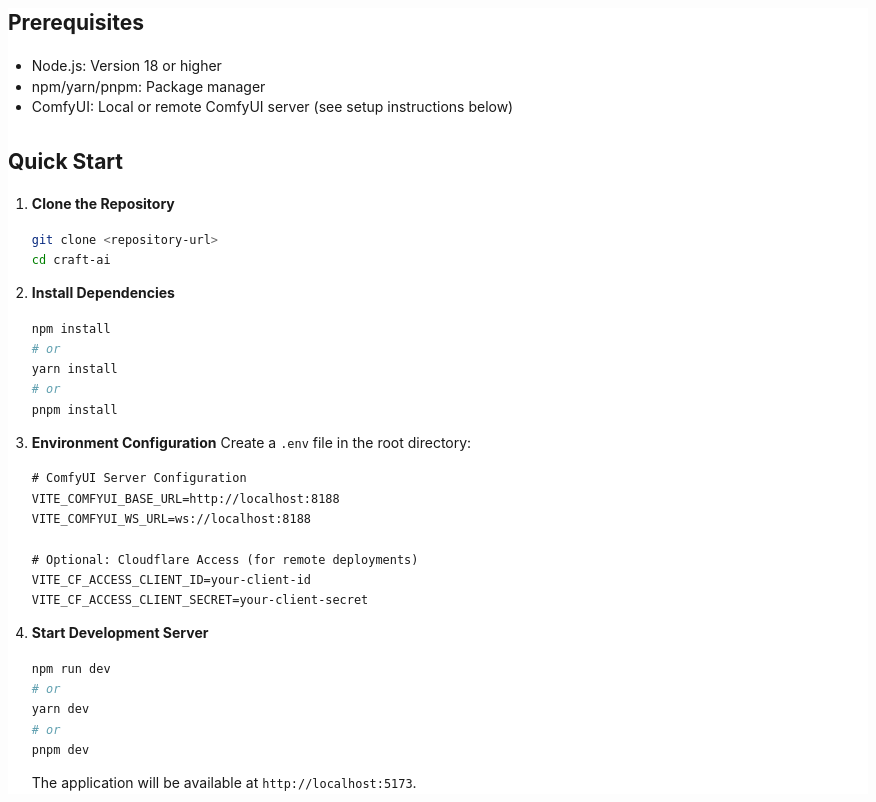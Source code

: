 ## Prerequisites

-   Node.js: Version 18 or higher
-   npm/yarn/pnpm: Package manager
-   ComfyUI: Local or remote ComfyUI server (see setup instructions below)

## Quick Start

1.  **Clone the Repository**
    ```bash
    git clone <repository-url>
    cd craft-ai
    ```
2.  **Install Dependencies**
    ```bash
    npm install
    # or
    yarn install
    # or
    pnpm install
    ```
3.  **Environment Configuration**
    Create a `.env` file in the root directory:
    ```env
    # ComfyUI Server Configuration
    VITE_COMFYUI_BASE_URL=http://localhost:8188
    VITE_COMFYUI_WS_URL=ws://localhost:8188

    # Optional: Cloudflare Access (for remote deployments)
    VITE_CF_ACCESS_CLIENT_ID=your-client-id
    VITE_CF_ACCESS_CLIENT_SECRET=your-client-secret
    ```
4.  **Start Development Server**
    ```bash
    npm run dev
    # or
    yarn dev
    # or
    pnpm dev
    ```
    The application will be available at `http://localhost:5173`.
